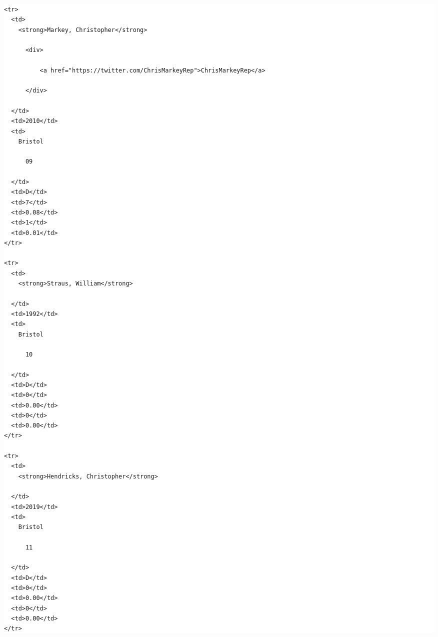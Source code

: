     <tr>
      <td>
        <strong>Markey, Christopher</strong>
        
          <div>
            
              <a href="https://twitter.com/ChrisMarkeyRep">ChrisMarkeyRep</a>
            
          </div>
        
      </td>
      <td>2010</td>
      <td>
        Bristol
         
          09
        
      </td>
      <td>D</td>
      <td>7</td>
      <td>0.08</td>
      <td>1</td>
      <td>0.01</td>
    </tr>
  
    <tr>
      <td>
        <strong>Straus, William</strong>
        
      </td>
      <td>1992</td>
      <td>
        Bristol
         
          10
        
      </td>
      <td>D</td>
      <td>0</td>
      <td>0.00</td>
      <td>0</td>
      <td>0.00</td>
    </tr>
  
    <tr>
      <td>
        <strong>Hendricks, Christopher</strong>
        
      </td>
      <td>2019</td>
      <td>
        Bristol
         
          11
        
      </td>
      <td>D</td>
      <td>0</td>
      <td>0.00</td>
      <td>0</td>
      <td>0.00</td>
    </tr>
  
